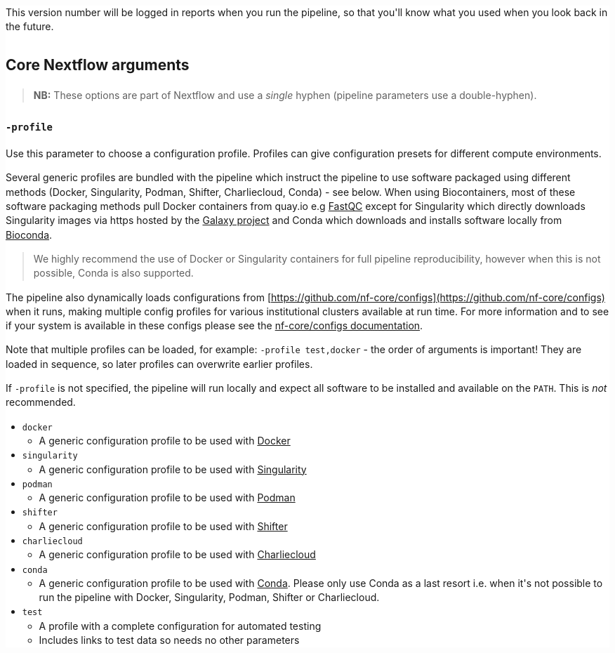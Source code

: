 This version number will be logged in reports when you run the pipeline, so that you'll know what you used when you look back in the future.

## Core Nextflow arguments

> **NB:** These options are part of Nextflow and use a _single_ hyphen (pipeline parameters use a double-hyphen).

### `-profile`

Use this parameter to choose a configuration profile. Profiles can give configuration presets for different compute environments.

Several generic profiles are bundled with the pipeline which instruct the pipeline to use software packaged using different methods (Docker, Singularity, Podman, Shifter, Charliecloud, Conda) - see below. When using Biocontainers, most of these software packaging methods pull Docker containers from quay.io e.g [FastQC](https://quay.io/repository/biocontainers/fastqc) except for Singularity which directly downloads Singularity images via https hosted by the [Galaxy project](https://depot.galaxyproject.org/singularity/) and Conda which downloads and installs software locally from [Bioconda](https://bioconda.github.io/).

> We highly recommend the use of Docker or Singularity containers for full pipeline reproducibility, however when this is not possible, Conda is also supported.

The pipeline also dynamically loads configurations from [https://github.com/nf-core/configs](https://github.com/nf-core/configs) when it runs, making multiple config profiles for various institutional clusters available at run time. For more information and to see if your system is available in these configs please see the [nf-core/configs documentation](https://github.com/nf-core/configs#documentation).

Note that multiple profiles can be loaded, for example: `-profile test,docker` - the order of arguments is important!
They are loaded in sequence, so later profiles can overwrite earlier profiles.

If `-profile` is not specified, the pipeline will run locally and expect all software to be installed and available on the `PATH`. This is _not_ recommended.

* `docker`
    * A generic configuration profile to be used with [Docker](https://docker.com/)
* `singularity`
    * A generic configuration profile to be used with [Singularity](https://sylabs.io/docs/)
* `podman`
    * A generic configuration profile to be used with [Podman](https://podman.io/)
* `shifter`
    * A generic configuration profile to be used with [Shifter](https://nersc.gitlab.io/development/shifter/how-to-use/)
* `charliecloud`
    * A generic configuration profile to be used with [Charliecloud](https://hpc.github.io/charliecloud/)
* `conda`
    * A generic configuration profile to be used with [Conda](https://conda.io/docs/). Please only use Conda as a last resort i.e. when it's not possible to run the pipeline with Docker, Singularity, Podman, Shifter or Charliecloud.
* `test`
    * A profile with a complete configuration for automated testing
    * Includes links to test data so needs no other parameters
